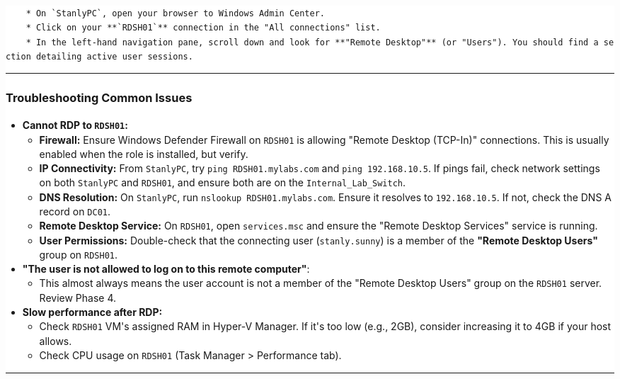         * On `StanlyPC`, open your browser to Windows Admin Center.
        * Click on your **`RDSH01`** connection in the "All connections" list.
        * In the left-hand navigation pane, scroll down and look for **"Remote Desktop"** (or "Users"). You should find a section detailing active user sessions.

---

### Troubleshooting Common Issues

* **Cannot RDP to `RDSH01`:**
    * **Firewall:** Ensure Windows Defender Firewall on `RDSH01` is allowing "Remote Desktop (TCP-In)" connections. This is usually enabled when the role is installed, but verify.
    * **IP Connectivity:** From `StanlyPC`, try `ping RDSH01.mylabs.com` and `ping 192.168.10.5`. If pings fail, check network settings on both `StanlyPC` and `RDSH01`, and ensure both are on the `Internal_Lab_Switch`.
    * **DNS Resolution:** On `StanlyPC`, run `nslookup RDSH01.mylabs.com`. Ensure it resolves to `192.168.10.5`. If not, check the DNS A record on `DC01`.
    * **Remote Desktop Service:** On `RDSH01`, open `services.msc` and ensure the "Remote Desktop Services" service is running.
    * **User Permissions:** Double-check that the connecting user (`stanly.sunny`) is a member of the **"Remote Desktop Users"** group on `RDSH01`.
* **"The user is not allowed to log on to this remote computer"**:
    * This almost always means the user account is not a member of the "Remote Desktop Users" group on the `RDSH01` server. Review Phase 4.
* **Slow performance after RDP:**
    * Check `RDSH01` VM's assigned RAM in Hyper-V Manager. If it's too low (e.g., 2GB), consider increasing it to 4GB if your host allows.
    * Check CPU usage on `RDSH01` (Task Manager > Performance tab).

---
